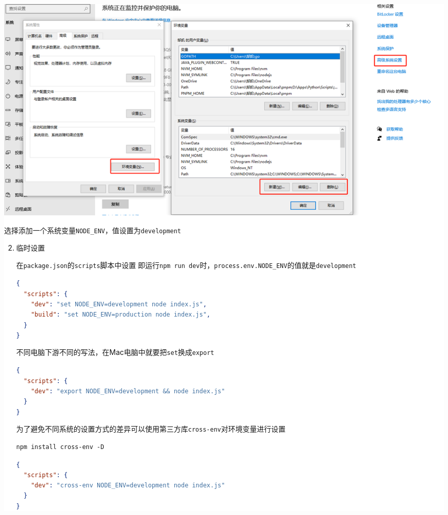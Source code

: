    ![image-20250701103615222](./assets/image-20250701103615222.png)

   选择添加一个系统变量`NODE_ENV`，值设置为`development`

2. 临时设置

   在`package.json`的`scripts`脚本中设置
   即运行`npm run dev`时，`process.env.NODE_ENV`的值就是`development`

   ```json
   {
     "scripts": {
       "dev": "set NODE_ENV=development node index.js",
       "build": "set NODE_ENV=production node index.js",
     }
   }
   ```

   不同电脑下游不同的写法，在Mac电脑中就要把`set`换成`export`

   ```json
   {
     "scripts": {
       "dev": "export NODE_ENV=development && node index.js"
     }
   }
   ```

   为了避免不同系统的设置方式的差异可以使用第三方库`cross-env`对环境变量进行设置

   ```shell
   npm install cross-env -D
   ```

   ```json
   {
     "scripts": {
       "dev": "cross-env NODE_ENV=development node index.js"
     }
   }
   ```
